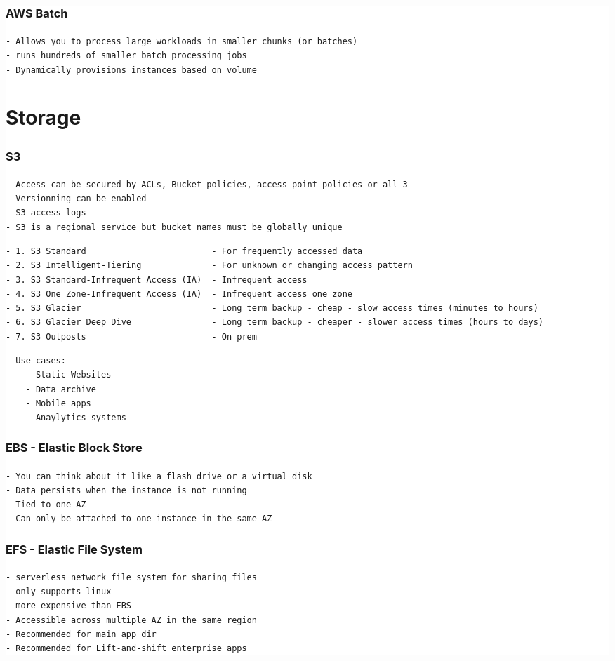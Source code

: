 ### AWS Batch
```
- Allows you to process large workloads in smaller chunks (or batches)
- runs hundreds of smaller batch processing jobs 
- Dynamically provisions instances based on volume
```



# Storage
### S3
```
- Access can be secured by ACLs, Bucket policies, access point policies or all 3
- Versionning can be enabled 
- S3 access logs 
- S3 is a regional service but bucket names must be globally unique
```
```
- 1. S3 Standard                         - For frequently accessed data
- 2. S3 Intelligent-Tiering              - For unknown or changing access pattern
- 3. S3 Standard-Infrequent Access (IA)  - Infrequent access 
- 4. S3 One Zone-Infrequent Access (IA)  - Infrequent access one zone
- 5. S3 Glacier                          - Long term backup - cheap - slow access times (minutes to hours)
- 6. S3 Glacier Deep Dive                - Long term backup - cheaper - slower access times (hours to days)
- 7. S3 Outposts                         - On prem
```
```
- Use cases:
    - Static Websites 
    - Data archive 
    - Mobile apps 
    - Anaylytics systems
```

### EBS - Elastic Block Store
```
- You can think about it like a flash drive or a virtual disk
- Data persists when the instance is not running 
- Tied to one AZ
- Can only be attached to one instance in the same AZ
```

### EFS - Elastic File System
```
- serverless network file system for sharing files
- only supports linux 
- more expensive than EBS 
- Accessible across multiple AZ in the same region
- Recommended for main app dir
- Recommended for Lift-and-shift enterprise apps
```
